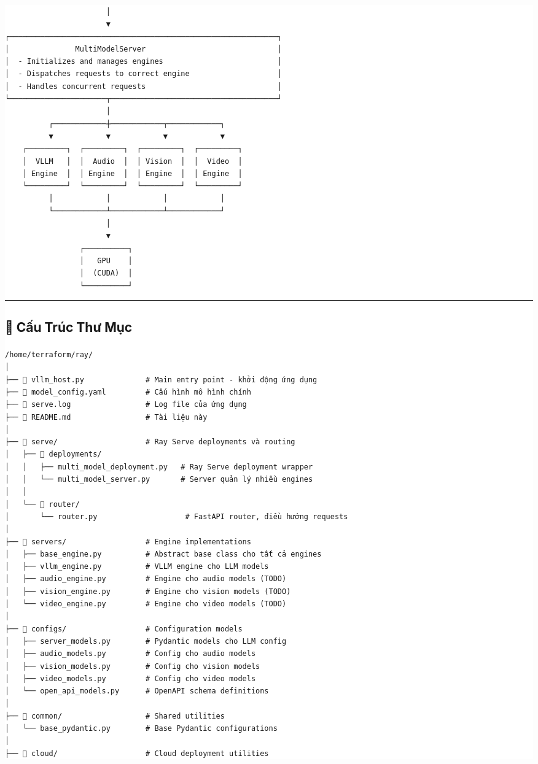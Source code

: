 ```
                       │
                       ▼
┌─────────────────────────────────────────────────────────────┐
│               MultiModelServer                              │
│  - Initializes and manages engines                          │
│  - Dispatches requests to correct engine                    │
│  - Handles concurrent requests                              │
└──────────────────────┬──────────────────────────────────────┘
                       │
          ┌────────────┼────────────┬────────────┐
          ▼            ▼            ▼            ▼
    ┌─────────┐  ┌─────────┐  ┌─────────┐  ┌─────────┐
    │  VLLM   │  │  Audio  │  │ Vision  │  │  Video  │
    │ Engine  │  │ Engine  │  │ Engine  │  │ Engine  │
    └─────────┘  └─────────┘  └─────────┘  └─────────┘
          │            │            │            │
          └────────────┴────────────┴────────────┘
                       │
                       ▼
                 ┌──────────┐
                 │   GPU    │
                 │  (CUDA)  │
                 └──────────┘
```

---

## 📁 Cấu Trúc Thư Mục

```
/home/terraform/ray/
│
├── 📄 vllm_host.py              # Main entry point - khởi động ứng dụng
├── 📄 model_config.yaml         # Cấu hình mô hình chính
├── 📄 serve.log                 # Log file của ứng dụng
├── 📄 README.md                 # Tài liệu này
│
├── 📁 serve/                    # Ray Serve deployments và routing
│   ├── 📁 deployments/
│   │   ├── multi_model_deployment.py   # Ray Serve deployment wrapper
│   │   └── multi_model_server.py       # Server quản lý nhiều engines
│   │
│   └── 📁 router/
│       └── router.py                    # FastAPI router, điều hướng requests
│
├── 📁 servers/                  # Engine implementations
│   ├── base_engine.py          # Abstract base class cho tất cả engines
│   ├── vllm_engine.py          # VLLM engine cho LLM models
│   ├── audio_engine.py         # Engine cho audio models (TODO)
│   ├── vision_engine.py        # Engine cho vision models (TODO)
│   └── video_engine.py         # Engine cho video models (TODO)
│
├── 📁 configs/                  # Configuration models
│   ├── server_models.py        # Pydantic models cho LLM config
│   ├── audio_models.py         # Config cho audio models
│   ├── vision_models.py        # Config cho vision models
│   ├── video_models.py         # Config cho video models
│   └── open_api_models.py      # OpenAPI schema definitions
│
├── 📁 common/                   # Shared utilities
│   └── base_pydantic.py        # Base Pydantic configurations
│
├── 📁 cloud/                    # Cloud deployment utilities
```